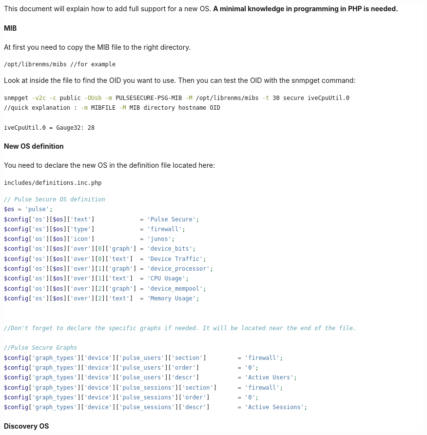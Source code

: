 This document will explain how to add full support for a new OS. **A minimal knowledge in programming in PHP is needed.**

#### MIB

At first you need to copy the MIB file to the right directory.

```bash
/opt/librenms/mibs //for example
```

Look at inside the file to find the OID you want to use.
Then you can test the OID with the snmpget command:

```bash
snmpget -v2c -c public -OUsb -m PULSESECURE-PSG-MIB -M /opt/librenms/mibs -t 30 secure iveCpuUtil.0
//quick explanation : -m MIBFILE -M MIB directory hostname OID

iveCpuUtil.0 = Gauge32: 28
```

#### New OS definition

You need to declare the new OS in the definition file located here:

```bash
includes/definitions.inc.php
```

```php
// Pulse Secure OS definition
$os = 'pulse';
$config['os'][$os]['text']             = 'Pulse Secure';
$config['os'][$os]['type']             = 'firewall';
$config['os'][$os]['icon']             = 'junos';
$config['os'][$os]['over'][0]['graph'] = 'device_bits';
$config['os'][$os]['over'][0]['text']  = 'Device Traffic';
$config['os'][$os]['over'][1]['graph'] = 'device_processor';
$config['os'][$os]['over'][1]['text']  = 'CPU Usage';
$config['os'][$os]['over'][2]['graph'] = 'device_mempool';
$config['os'][$os]['over'][2]['text']  = 'Memory Usage';


//Don't forget to declare the specific graphs if needed. It will be located near the end of the file.

//Pulse Secure Graphs
$config['graph_types']['device']['pulse_users']['section']         = 'firewall';
$config['graph_types']['device']['pulse_users']['order']           = '0';
$config['graph_types']['device']['pulse_users']['descr']           = 'Active Users';
$config['graph_types']['device']['pulse_sessions']['section']      = 'firewall';
$config['graph_types']['device']['pulse_sessions']['order']        = '0';
$config['graph_types']['device']['pulse_sessions']['descr']        = 'Active Sessions';
```

#### Discovery OS
